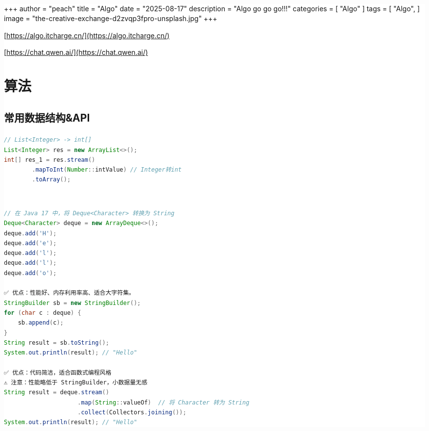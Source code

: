 +++
author = "peach"
title = "Algo"
date = "2025-08-17"
description = "Algo go go go!!!"
categories = [
    "Algo"
]
tags = [
    "Algo",
]
image = "the-creative-exchange-d2zvqp3fpro-unsplash.jpg"
+++

[https://algo.itcharge.cn/](https://algo.itcharge.cn/)

[https://chat.qwen.ai/](https://chat.qwen.ai/)


# 算法

## 常用数据结构&API

```java
// List<Integer> -> int[]
List<Integer> res = new ArrayList<>();
int[] res_1 = res.stream()
        .mapToInt(Number::intValue) // Integer转int
        .toArray();
```

<br>

```java
// 在 Java 17 中，将 Deque<Character> 转换为 String
Deque<Character> deque = new ArrayDeque<>();
deque.add('H');
deque.add('e');
deque.add('l');
deque.add('l');
deque.add('o');

✅ 优点：性能好、内存利用率高、适合大字符集。
StringBuilder sb = new StringBuilder();
for (char c : deque) {
    sb.append(c);
}
String result = sb.toString();
System.out.println(result); // "Hello"

✅ 优点：代码简洁，适合函数式编程风格
⚠️ 注意：性能略低于 StringBuilder，小数据量无感
String result = deque.stream()
                     .map(String::valueOf)  // 将 Character 转为 String
                     .collect(Collectors.joining());
System.out.println(result); // "Hello"
```
